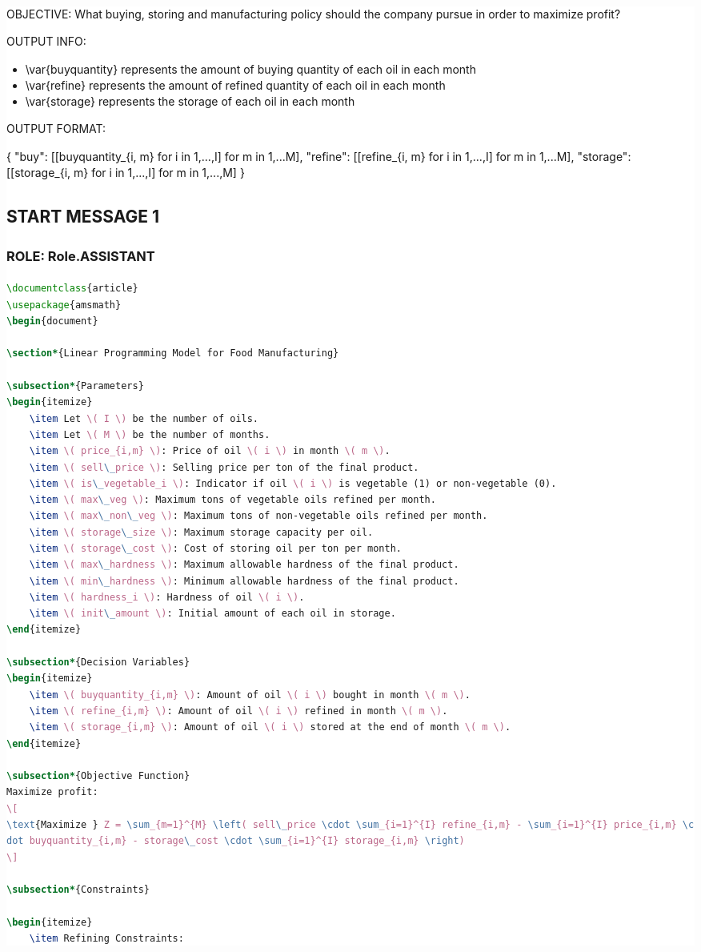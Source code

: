 
OBJECTIVE: What buying, storing and manufacturing policy should the company pursue in order to maximize profit?

OUTPUT INFO: 

- \var{buyquantity} represents the amount of buying quantity of each oil in each month
- \var{refine} represents the amount of refined quantity of each oil in each month
- \var{storage} represents the storage of each oil in each month
 
OUTPUT FORMAT: 

{
    "buy": [[buyquantity_{i, m} for i in 1,...,I] for m in 1,...M],
    "refine": [[refine_{i, m} for i in 1,...,I] for m in 1,...M],
    "storage": [[storage_{i, m} for i in 1,...,I] for m in 1,...,M]
} 

</DESCRIPTION>


## START MESSAGE 1 
### ROLE: Role.ASSISTANT
```latex
\documentclass{article}
\usepackage{amsmath}
\begin{document}

\section*{Linear Programming Model for Food Manufacturing}

\subsection*{Parameters}
\begin{itemize}
    \item Let \( I \) be the number of oils.
    \item Let \( M \) be the number of months.
    \item \( price_{i,m} \): Price of oil \( i \) in month \( m \).
    \item \( sell\_price \): Selling price per ton of the final product.
    \item \( is\_vegetable_i \): Indicator if oil \( i \) is vegetable (1) or non-vegetable (0).
    \item \( max\_veg \): Maximum tons of vegetable oils refined per month.
    \item \( max\_non\_veg \): Maximum tons of non-vegetable oils refined per month.
    \item \( storage\_size \): Maximum storage capacity per oil.
    \item \( storage\_cost \): Cost of storing oil per ton per month.
    \item \( max\_hardness \): Maximum allowable hardness of the final product.
    \item \( min\_hardness \): Minimum allowable hardness of the final product.
    \item \( hardness_i \): Hardness of oil \( i \).
    \item \( init\_amount \): Initial amount of each oil in storage.
\end{itemize}

\subsection*{Decision Variables}
\begin{itemize}
    \item \( buyquantity_{i,m} \): Amount of oil \( i \) bought in month \( m \).
    \item \( refine_{i,m} \): Amount of oil \( i \) refined in month \( m \).
    \item \( storage_{i,m} \): Amount of oil \( i \) stored at the end of month \( m \).
\end{itemize}

\subsection*{Objective Function}
Maximize profit:
\[
\text{Maximize } Z = \sum_{m=1}^{M} \left( sell\_price \cdot \sum_{i=1}^{I} refine_{i,m} - \sum_{i=1}^{I} price_{i,m} \cdot buyquantity_{i,m} - storage\_cost \cdot \sum_{i=1}^{I} storage_{i,m} \right)
\]

\subsection*{Constraints}

\begin{itemize}
    \item Refining Constraints:
```
